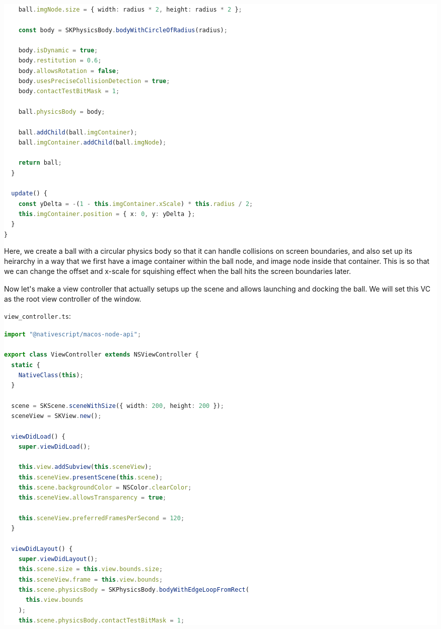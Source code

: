 ```ts
    ball.imgNode.size = { width: radius * 2, height: radius * 2 };

    const body = SKPhysicsBody.bodyWithCircleOfRadius(radius);
    
    body.isDynamic = true;
    body.restitution = 0.6;
    body.allowsRotation = false;
    body.usesPreciseCollisionDetection = true;
    body.contactTestBitMask = 1;

    ball.physicsBody = body;

    ball.addChild(ball.imgContainer);
    ball.imgContainer.addChild(ball.imgNode);

    return ball;
  }

  update() {
    const yDelta = -(1 - this.imgContainer.xScale) * this.radius / 2;
    this.imgContainer.position = { x: 0, y: yDelta };
  }
}
```

Here, we create a ball with a circular physics body so that it can handle collisions on screen boundaries, and also set up its heirarchy in a way that we first have a image container within the ball node, and image node inside that container. This is so that we can change the offset and x-scale for squishing effect when the ball hits the screen boundaries later.

Now let's make a view controller that actually setups up the scene and allows launching and docking the ball. We will set this VC as the root view controller of the window.

`view_controller.ts`:

```ts
import "@nativescript/macos-node-api";

export class ViewController extends NSViewController {
  static {
    NativeClass(this);
  }

  scene = SKScene.sceneWithSize({ width: 200, height: 200 });
  sceneView = SKView.new();

  viewDidLoad() {
    super.viewDidLoad();

    this.view.addSubview(this.sceneView);
    this.sceneView.presentScene(this.scene);
    this.scene.backgroundColor = NSColor.clearColor;
    this.sceneView.allowsTransparency = true;

    this.sceneView.preferredFramesPerSecond = 120;
  }

  viewDidLayout() {
    super.viewDidLayout();
    this.scene.size = this.view.bounds.size;
    this.sceneView.frame = this.view.bounds;
    this.scene.physicsBody = SKPhysicsBody.bodyWithEdgeLoopFromRect(
      this.view.bounds
    );
    this.scene.physicsBody.contactTestBitMask = 1;
```
